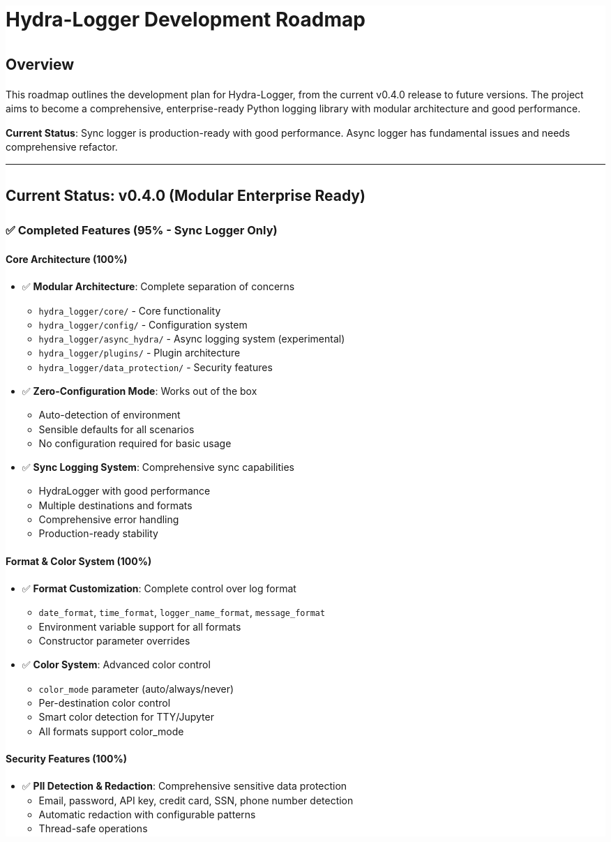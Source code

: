 # Hydra-Logger Development Roadmap

## Overview

This roadmap outlines the development plan for Hydra-Logger, from the current v0.4.0 release to future versions. The project aims to become a comprehensive, enterprise-ready Python logging library with modular architecture and good performance.

**Current Status**: Sync logger is production-ready with good performance. Async logger has fundamental issues and needs comprehensive refactor.

---

## Current Status: v0.4.0 (Modular Enterprise Ready)

### **✅ Completed Features (95% - Sync Logger Only)**

#### **Core Architecture (100%)**
- ✅ **Modular Architecture**: Complete separation of concerns
  - `hydra_logger/core/` - Core functionality
  - `hydra_logger/config/` - Configuration system
  - `hydra_logger/async_hydra/` - Async logging system (experimental)
  - `hydra_logger/plugins/` - Plugin architecture
  - `hydra_logger/data_protection/` - Security features

- ✅ **Zero-Configuration Mode**: Works out of the box
  - Auto-detection of environment
  - Sensible defaults for all scenarios
  - No configuration required for basic usage

- ✅ **Sync Logging System**: Comprehensive sync capabilities
  - HydraLogger with good performance
  - Multiple destinations and formats
  - Comprehensive error handling
  - Production-ready stability

#### **Format & Color System (100%)**
- ✅ **Format Customization**: Complete control over log format
  - `date_format`, `time_format`, `logger_name_format`, `message_format`
  - Environment variable support for all formats
  - Constructor parameter overrides

- ✅ **Color System**: Advanced color control
  - `color_mode` parameter (auto/always/never)
  - Per-destination color control
  - Smart color detection for TTY/Jupyter
  - All formats support color_mode

#### **Security Features (100%)**
- ✅ **PII Detection & Redaction**: Comprehensive sensitive data protection
  - Email, password, API key, credit card, SSN, phone number detection
  - Automatic redaction with configurable patterns
  - Thread-safe operations
